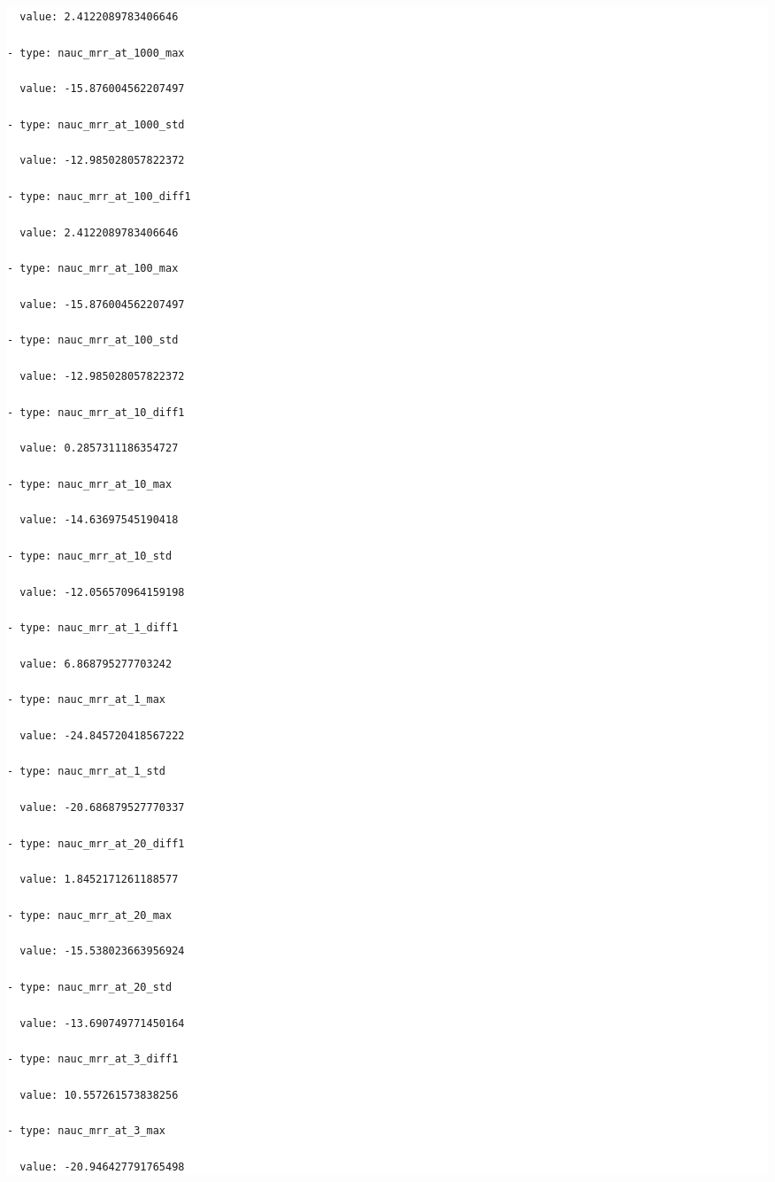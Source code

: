       value: 2.4122089783406646

    - type: nauc_mrr_at_1000_max

      value: -15.876004562207497

    - type: nauc_mrr_at_1000_std

      value: -12.985028057822372

    - type: nauc_mrr_at_100_diff1

      value: 2.4122089783406646

    - type: nauc_mrr_at_100_max

      value: -15.876004562207497

    - type: nauc_mrr_at_100_std

      value: -12.985028057822372

    - type: nauc_mrr_at_10_diff1

      value: 0.2857311186354727

    - type: nauc_mrr_at_10_max

      value: -14.63697545190418

    - type: nauc_mrr_at_10_std

      value: -12.056570964159198

    - type: nauc_mrr_at_1_diff1

      value: 6.868795277703242

    - type: nauc_mrr_at_1_max

      value: -24.845720418567222

    - type: nauc_mrr_at_1_std

      value: -20.686879527770337

    - type: nauc_mrr_at_20_diff1

      value: 1.8452171261188577

    - type: nauc_mrr_at_20_max

      value: -15.538023663956924

    - type: nauc_mrr_at_20_std

      value: -13.690749771450164

    - type: nauc_mrr_at_3_diff1

      value: 10.557261573838256

    - type: nauc_mrr_at_3_max

      value: -20.946427791765498

